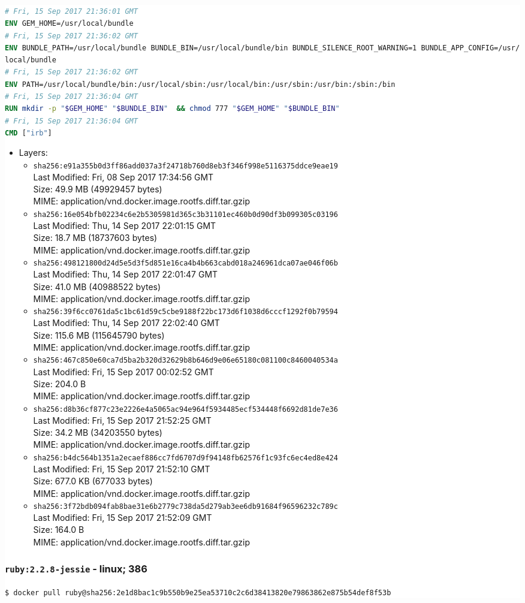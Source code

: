 ```dockerfile
# Fri, 15 Sep 2017 21:36:01 GMT
ENV GEM_HOME=/usr/local/bundle
# Fri, 15 Sep 2017 21:36:02 GMT
ENV BUNDLE_PATH=/usr/local/bundle BUNDLE_BIN=/usr/local/bundle/bin BUNDLE_SILENCE_ROOT_WARNING=1 BUNDLE_APP_CONFIG=/usr/local/bundle
# Fri, 15 Sep 2017 21:36:02 GMT
ENV PATH=/usr/local/bundle/bin:/usr/local/sbin:/usr/local/bin:/usr/sbin:/usr/bin:/sbin:/bin
# Fri, 15 Sep 2017 21:36:04 GMT
RUN mkdir -p "$GEM_HOME" "$BUNDLE_BIN" 	&& chmod 777 "$GEM_HOME" "$BUNDLE_BIN"
# Fri, 15 Sep 2017 21:36:04 GMT
CMD ["irb"]
```

-	Layers:
	-	`sha256:e91a355b0d3ff86add037a3f24718b760d8eb3f346f998e5116375ddce9eae19`  
		Last Modified: Fri, 08 Sep 2017 17:34:56 GMT  
		Size: 49.9 MB (49929457 bytes)  
		MIME: application/vnd.docker.image.rootfs.diff.tar.gzip
	-	`sha256:16e054bfb02234c6e2b5305981d365c3b31101ec460b0d90df3b099305c03196`  
		Last Modified: Thu, 14 Sep 2017 22:01:15 GMT  
		Size: 18.7 MB (18737603 bytes)  
		MIME: application/vnd.docker.image.rootfs.diff.tar.gzip
	-	`sha256:498121800d24d5e5d3f5d851e16ca4b4b663cabd018a246961dca07ae046f06b`  
		Last Modified: Thu, 14 Sep 2017 22:01:47 GMT  
		Size: 41.0 MB (40988522 bytes)  
		MIME: application/vnd.docker.image.rootfs.diff.tar.gzip
	-	`sha256:39f6cc0761da5c1bc61d59c5cbe9188f22bc173d6f1038d6cccf1292f0b79594`  
		Last Modified: Thu, 14 Sep 2017 22:02:40 GMT  
		Size: 115.6 MB (115645790 bytes)  
		MIME: application/vnd.docker.image.rootfs.diff.tar.gzip
	-	`sha256:467c850e60ca7d5ba2b320d32629b8b646d9e06e65180c081100c8460040534a`  
		Last Modified: Fri, 15 Sep 2017 00:02:52 GMT  
		Size: 204.0 B  
		MIME: application/vnd.docker.image.rootfs.diff.tar.gzip
	-	`sha256:d8b36cf877c23e2226e4a5065ac94e964f5934485ecf534448f6692d81de7e36`  
		Last Modified: Fri, 15 Sep 2017 21:52:25 GMT  
		Size: 34.2 MB (34203550 bytes)  
		MIME: application/vnd.docker.image.rootfs.diff.tar.gzip
	-	`sha256:b4dc564b1351a2ecaef886cc7fd6707d9f94148fb62576f1c93fc6ec4ed8e424`  
		Last Modified: Fri, 15 Sep 2017 21:52:10 GMT  
		Size: 677.0 KB (677033 bytes)  
		MIME: application/vnd.docker.image.rootfs.diff.tar.gzip
	-	`sha256:3f72bdb094fab8bae31e6b2779c738da5d279ab3ee6db91684f96596232c789c`  
		Last Modified: Fri, 15 Sep 2017 21:52:09 GMT  
		Size: 164.0 B  
		MIME: application/vnd.docker.image.rootfs.diff.tar.gzip

### `ruby:2.2.8-jessie` - linux; 386

```console
$ docker pull ruby@sha256:2e1d8bac1c9b550b9e25ea53710c2c6d38413820e79863862e875b54def8f53b
```
